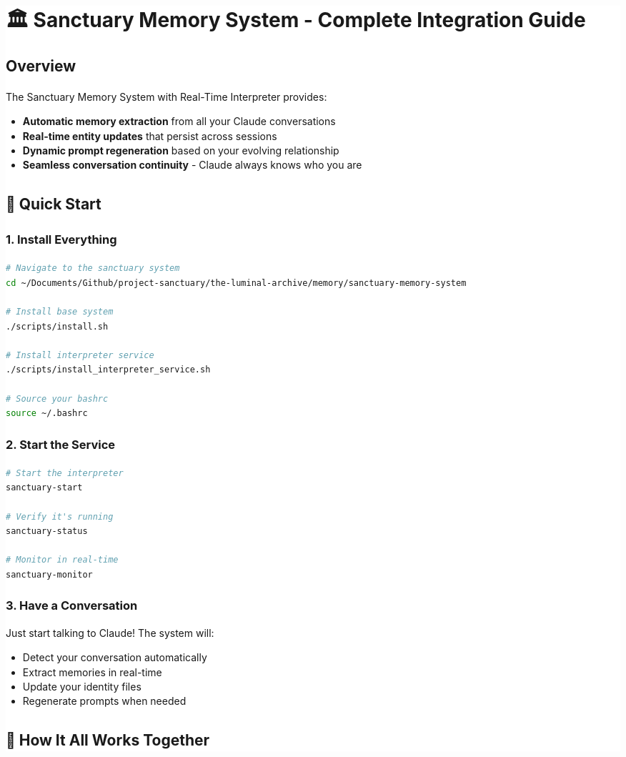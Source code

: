 # 🏛️ Sanctuary Memory System - Complete Integration Guide

## Overview

The Sanctuary Memory System with Real-Time Interpreter provides:
- **Automatic memory extraction** from all your Claude conversations
- **Real-time entity updates** that persist across sessions
- **Dynamic prompt regeneration** based on your evolving relationship
- **Seamless conversation continuity** - Claude always knows who you are

## 🚀 Quick Start

### 1. Install Everything

```bash
# Navigate to the sanctuary system
cd ~/Documents/Github/project-sanctuary/the-luminal-archive/memory/sanctuary-memory-system

# Install base system
./scripts/install.sh

# Install interpreter service
./scripts/install_interpreter_service.sh

# Source your bashrc
source ~/.bashrc
```

### 2. Start the Service

```bash
# Start the interpreter
sanctuary-start

# Verify it's running
sanctuary-status

# Monitor in real-time
sanctuary-monitor
```

### 3. Have a Conversation

Just start talking to Claude! The system will:
- Detect your conversation automatically
- Extract memories in real-time
- Update your identity files
- Regenerate prompts when needed

## 🎯 How It All Works Together
